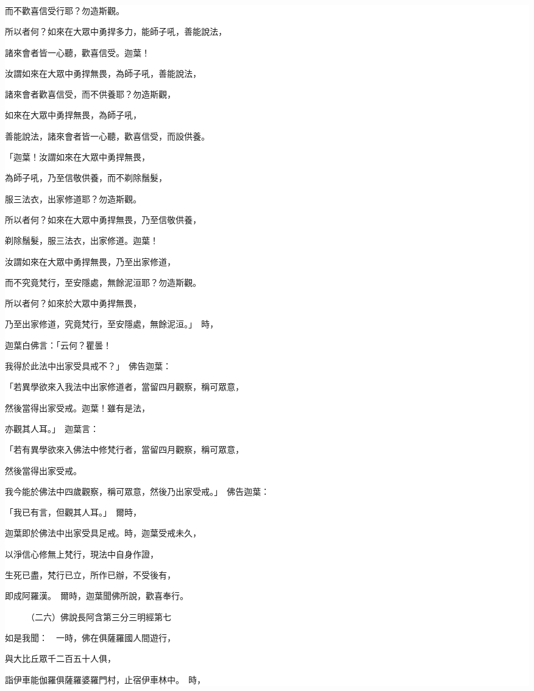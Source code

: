 而不歡喜信受行耶？勿造斯觀。

所以者何？如來在大眾中勇捍多力，能師子吼，善能說法，

諸來會者皆一心聽，歡喜信受。迦葉！

汝謂如來在大眾中勇捍無畏，為師子吼，善能說法，

諸來會者歡喜信受，而不供養耶？勿造斯觀，

如來在大眾中勇捍無畏，為師子吼，

善能說法，諸來會者皆一心聽，歡喜信受，而設供養。

「迦葉！汝謂如來在大眾中勇捍無畏，

為師子吼，乃至信敬供養，而不剃除鬚髮，

服三法衣，出家修道耶？勿造斯觀。

所以者何？如來在大眾中勇捍無畏，乃至信敬供養，

剃除鬚髮，服三法衣，出家修道。迦葉！

汝謂如來在大眾中勇捍無畏，乃至出家修道，

而不究竟梵行，至安隱處，無餘泥洹耶？勿造斯觀。

所以者何？如來於大眾中勇捍無畏，

乃至出家修道，究竟梵行，至安隱處，無餘泥洹。」　時，

迦葉白佛言：「云何？瞿曇！

我得於此法中出家受具戒不？」　佛告迦葉：

「若異學欲來入我法中出家修道者，當留四月觀察，稱可眾意，

然後當得出家受戒。迦葉！雖有是法，

亦觀其人耳。」　迦葉言：

「若有異學欲來入佛法中修梵行者，當留四月觀察，稱可眾意，

然後當得出家受戒。

我今能於佛法中四歲觀察，稱可眾意，然後乃出家受戒。」　佛告迦葉：

「我已有言，但觀其人耳。」　爾時，

迦葉即於佛法中出家受具足戒。時，迦葉受戒未久，

以淨信心修無上梵行，現法中自身作證，

生死已盡，梵行已立，所作已辦，不受後有，

即成阿羅漢。　爾時，迦葉聞佛所說，歡喜奉行。

　　　（二六）佛說長阿含第三分三明經第七

如是我聞：　一時，佛在俱薩羅國人間遊行，

與大比丘眾千二百五十人俱，

詣伊車能伽羅俱薩羅婆羅門村，止宿伊車林中。　時，
